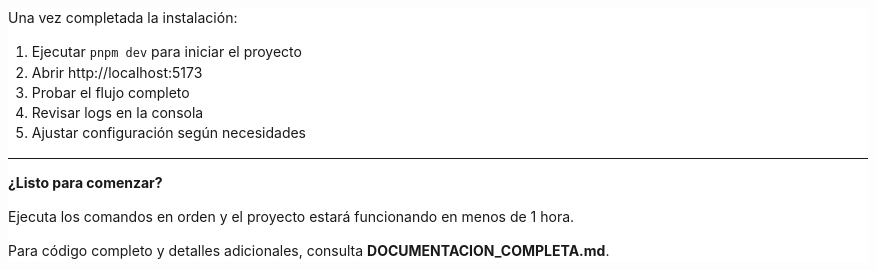 Una vez completada la instalación:

1. Ejecutar `pnpm dev` para iniciar el proyecto
2. Abrir http://localhost:5173
3. Probar el flujo completo
4. Revisar logs en la consola
5. Ajustar configuración según necesidades

---

**¿Listo para comenzar?** 

Ejecuta los comandos en orden y el proyecto estará funcionando en menos de 1 hora.

Para código completo y detalles adicionales, consulta **DOCUMENTACION_COMPLETA.md**.